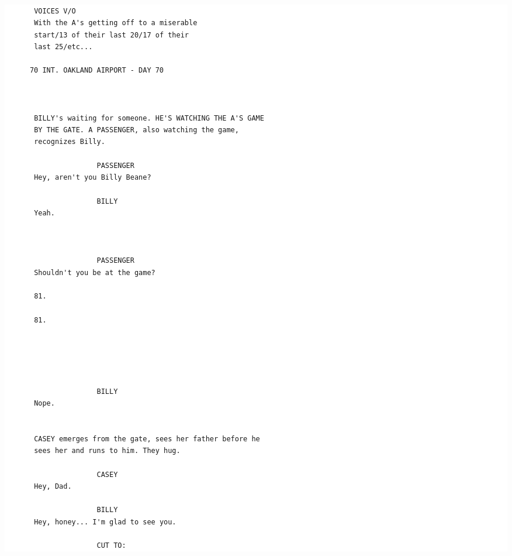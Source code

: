 
           VOICES V/O
           With the A's getting off to a miserable
           start/13 of their last 20/17 of their
           last 25/etc...

          70 INT. OAKLAND AIRPORT - DAY 70


                         
           BILLY's waiting for someone. HE'S WATCHING THE A'S GAME
           BY THE GATE. A PASSENGER, also watching the game,
           recognizes Billy.

                          PASSENGER
           Hey, aren't you Billy Beane?

                          BILLY
           Yeah.

                         

                          PASSENGER
           Shouldn't you be at the game?

           81.

           81.

                         

                         

                          BILLY
           Nope.

                         
           CASEY emerges from the gate, sees her father before he
           sees her and runs to him. They hug.

                          CASEY
           Hey, Dad.

                          BILLY
           Hey, honey... I'm glad to see you.

                          CUT TO:
